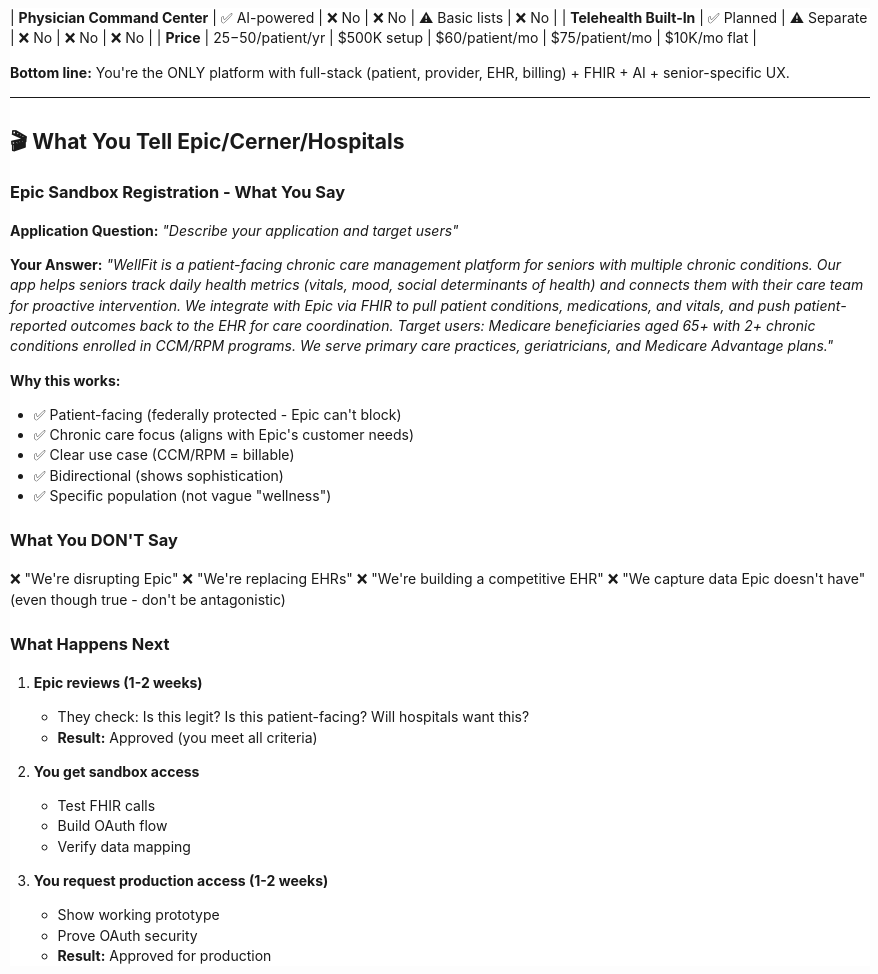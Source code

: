| **Physician Command Center** | ✅ AI-powered | ❌ No | ❌ No | ⚠️ Basic lists | ❌ No |
| **Telehealth Built-In** | ✅ Planned | ⚠️ Separate | ❌ No | ❌ No | ❌ No |
| **Price** | $25-$50/patient/yr | $500K setup | $60/patient/mo | $75/patient/mo | $10K/mo flat |

**Bottom line:** You're the ONLY platform with full-stack (patient, provider, EHR, billing) + FHIR + AI + senior-specific UX.

---

## 🎬 What You Tell Epic/Cerner/Hospitals

### **Epic Sandbox Registration - What You Say**

**Application Question:** *"Describe your application and target users"*

**Your Answer:**
*"WellFit is a patient-facing chronic care management platform for seniors with multiple chronic conditions. Our app helps seniors track daily health metrics (vitals, mood, social determinants of health) and connects them with their care team for proactive intervention. We integrate with Epic via FHIR to pull patient conditions, medications, and vitals, and push patient-reported outcomes back to the EHR for care coordination. Target users: Medicare beneficiaries aged 65+ with 2+ chronic conditions enrolled in CCM/RPM programs. We serve primary care practices, geriatricians, and Medicare Advantage plans."*

**Why this works:**
- ✅ Patient-facing (federally protected - Epic can't block)
- ✅ Chronic care focus (aligns with Epic's customer needs)
- ✅ Clear use case (CCM/RPM = billable)
- ✅ Bidirectional (shows sophistication)
- ✅ Specific population (not vague "wellness")

### **What You DON'T Say**

❌ "We're disrupting Epic"
❌ "We're replacing EHRs"
❌ "We're building a competitive EHR"
❌ "We capture data Epic doesn't have" (even though true - don't be antagonistic)

### **What Happens Next**

1. **Epic reviews (1-2 weeks)**
   - They check: Is this legit? Is this patient-facing? Will hospitals want this?
   - **Result:** Approved (you meet all criteria)

2. **You get sandbox access**
   - Test FHIR calls
   - Build OAuth flow
   - Verify data mapping

3. **You request production access (1-2 weeks)**
   - Show working prototype
   - Prove OAuth security
   - **Result:** Approved for production
